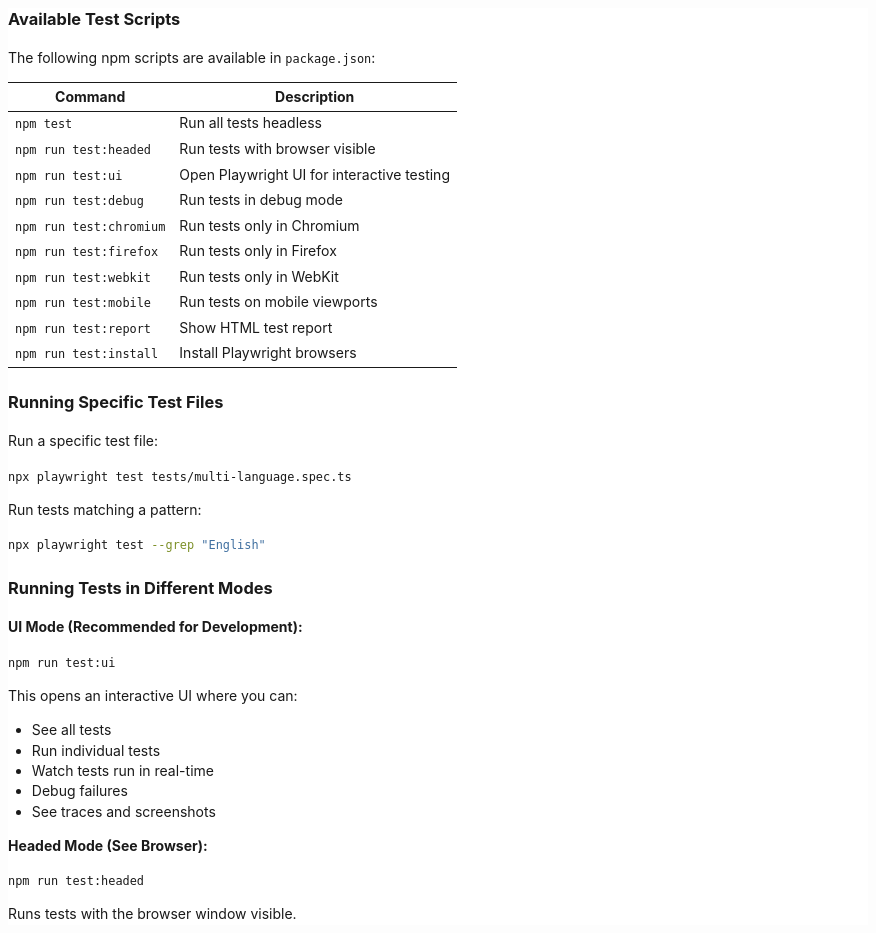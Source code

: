 ### Available Test Scripts

The following npm scripts are available in `package.json`:

| Command | Description |
|---------|-------------|
| `npm test` | Run all tests headless |
| `npm run test:headed` | Run tests with browser visible |
| `npm run test:ui` | Open Playwright UI for interactive testing |
| `npm run test:debug` | Run tests in debug mode |
| `npm run test:chromium` | Run tests only in Chromium |
| `npm run test:firefox` | Run tests only in Firefox |
| `npm run test:webkit` | Run tests only in WebKit |
| `npm run test:mobile` | Run tests on mobile viewports |
| `npm run test:report` | Show HTML test report |
| `npm run test:install` | Install Playwright browsers |

### Running Specific Test Files

Run a specific test file:
```bash
npx playwright test tests/multi-language.spec.ts
```

Run tests matching a pattern:
```bash
npx playwright test --grep "English"
```

### Running Tests in Different Modes

**UI Mode (Recommended for Development):**
```bash
npm run test:ui
```
This opens an interactive UI where you can:
- See all tests
- Run individual tests
- Watch tests run in real-time
- Debug failures
- See traces and screenshots

**Headed Mode (See Browser):**
```bash
npm run test:headed
```
Runs tests with the browser window visible.
